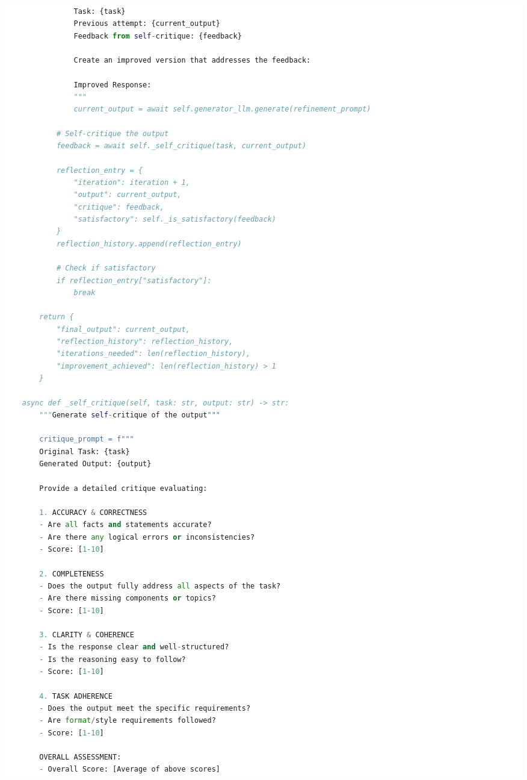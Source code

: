 ```python
                Task: {task}
                Previous attempt: {current_output}
                Feedback from self-critique: {feedback}
                
                Create an improved version that addresses the feedback:
                
                Improved Response:
                """
                current_output = await self.generator_llm.generate(refinement_prompt)
            
            # Self-critique the output
            feedback = await self._self_critique(task, current_output)
            
            reflection_entry = {
                "iteration": iteration + 1,
                "output": current_output,
                "critique": feedback,
                "satisfactory": self._is_satisfactory(feedback)
            }
            reflection_history.append(reflection_entry)
            
            # Check if satisfactory
            if reflection_entry["satisfactory"]:
                break
        
        return {
            "final_output": current_output,
            "reflection_history": reflection_history,
            "iterations_needed": len(reflection_history),
            "improvement_achieved": len(reflection_history) > 1
        }
    
    async def _self_critique(self, task: str, output: str) -> str:
        """Generate self-critique of the output"""
        
        critique_prompt = f"""
        Original Task: {task}
        Generated Output: {output}
        
        Provide a detailed critique evaluating:
        
        1. ACCURACY & CORRECTNESS
        - Are all facts and statements accurate?
        - Are there any logical errors or inconsistencies?
        - Score: [1-10]
        
        2. COMPLETENESS
        - Does the output fully address all aspects of the task?
        - Are there missing components or topics?
        - Score: [1-10]
        
        3. CLARITY & COHERENCE
        - Is the response clear and well-structured?
        - Is the reasoning easy to follow?
        - Score: [1-10]
        
        4. TASK ADHERENCE
        - Does the output meet the specific requirements?
        - Are format/style requirements followed?
        - Score: [1-10]
        
        OVERALL ASSESSMENT:
        - Overall Score: [Average of above scores]
```